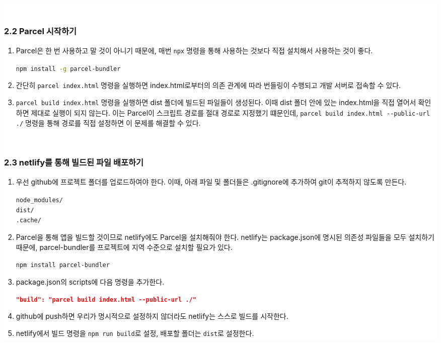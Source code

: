 
<br />

### 2.2 Parcel 시작하기

1. Parcel은 한 번 사용하고 말 것이 아니기 때문에, 매번 `npx` 명령을 통해 사용하는 것보다 직접 설치해서 사용하는 것이 좋다.

   ```bash
   npm install -g parcel-bundler
   ```

2. 간단히 `parcel index.html` 명령을 실행하면 index.html로부터의 의존 관계에 따라 번들링이 수행되고 개발 서버로 접속할 수 있다.

3. `parcel build index.html` 명령을 실행하면 dist 폴더에 빌드된 파일들이 생성된다. 이때 dist 폴더 안에 있는 index.html을 직접 열어서 확인하면 제대로 실행이 되지 않는다. 이는 Parcel이 스크립트 경로를 절대 경로로 지정했기 떄문인데, `parcel build index.html --public-url ./` 명령을 통해 경로를 직접 설정하면 이 문제를 해결할 수 있다. 


<br />

### 2.3 netlify를 통해 빌드된 파일 배포하기

1. 우선 github에 프로젝트 폴더를 업로드하여야 한다. 이때, 아래 파일 및 폴더들은 .gitignore에 추가하여 git이 추적하지 않도록 만든다.

   ```
   node_modules/
   dist/
   .cache/
   ```

2. Parcel을 통해 앱을 빌드할 것이므로 netlify에도 Parcel을 설치해줘야 한다. netlify는 package.json에 명시된 의존성 파일들을 모두 설치하기 때문에, parcel-bundler를 프로젝트에 지역 수준으로 설치할 필요가 있다.

   ```bash
   npm install parcel-bundler
   ```

3. package.json의 scripts에 다음 명령을 추가한다.

   ```json
   "build": "parcel build index.html --public-url ./"
   ```

4. github에 push하면 우리가 명시적으로 설정하지 않더라도 netlify는 스스로 빌드를 시작한다.

5. netlify에서 빌드 명령을 `npm run build`로 설정, 배포할 폴더는 `dist`로 설정한다.